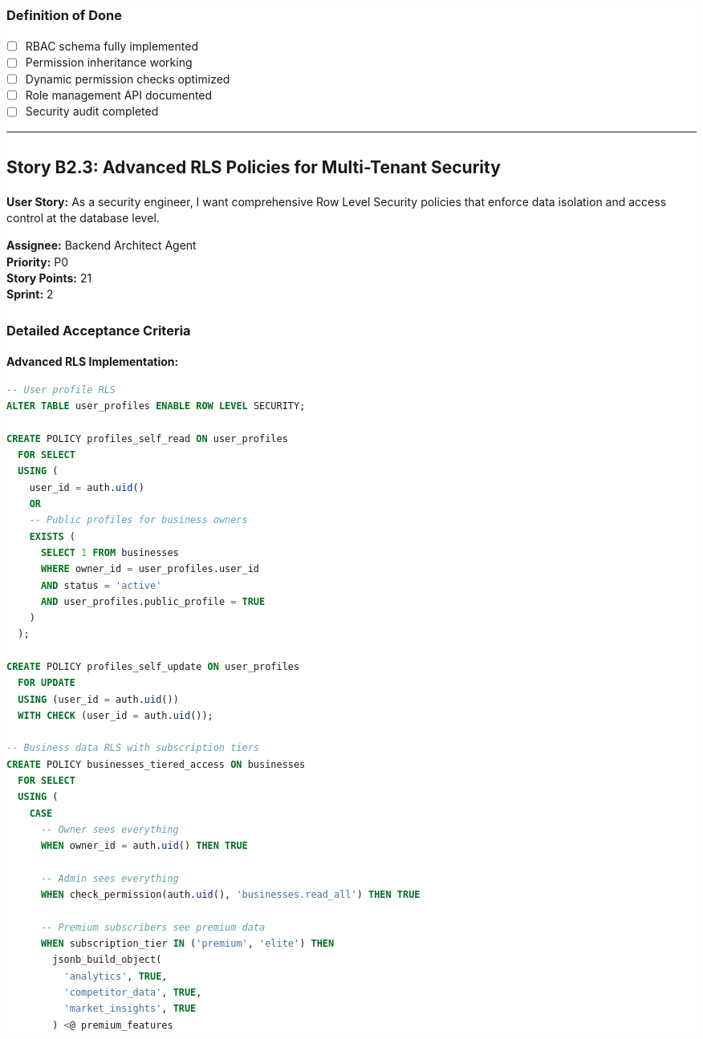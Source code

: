 ### Definition of Done
- [ ] RBAC schema fully implemented
- [ ] Permission inheritance working
- [ ] Dynamic permission checks optimized
- [ ] Role management API documented
- [ ] Security audit completed

---

## Story B2.3: Advanced RLS Policies for Multi-Tenant Security

**User Story:** As a security engineer, I want comprehensive Row Level Security policies that enforce data isolation and access control at the database level.

**Assignee:** Backend Architect Agent  
**Priority:** P0  
**Story Points:** 21  
**Sprint:** 2

### Detailed Acceptance Criteria

**Advanced RLS Implementation:**
```sql
-- User profile RLS
ALTER TABLE user_profiles ENABLE ROW LEVEL SECURITY;

CREATE POLICY profiles_self_read ON user_profiles
  FOR SELECT
  USING (
    user_id = auth.uid()
    OR 
    -- Public profiles for business owners
    EXISTS (
      SELECT 1 FROM businesses
      WHERE owner_id = user_profiles.user_id
      AND status = 'active'
      AND user_profiles.public_profile = TRUE
    )
  );

CREATE POLICY profiles_self_update ON user_profiles
  FOR UPDATE
  USING (user_id = auth.uid())
  WITH CHECK (user_id = auth.uid());

-- Business data RLS with subscription tiers
CREATE POLICY businesses_tiered_access ON businesses
  FOR SELECT
  USING (
    CASE
      -- Owner sees everything
      WHEN owner_id = auth.uid() THEN TRUE
      
      -- Admin sees everything
      WHEN check_permission(auth.uid(), 'businesses.read_all') THEN TRUE
      
      -- Premium subscribers see premium data
      WHEN subscription_tier IN ('premium', 'elite') THEN
        jsonb_build_object(
          'analytics', TRUE,
          'competitor_data', TRUE,
          'market_insights', TRUE
        ) <@ premium_features
```